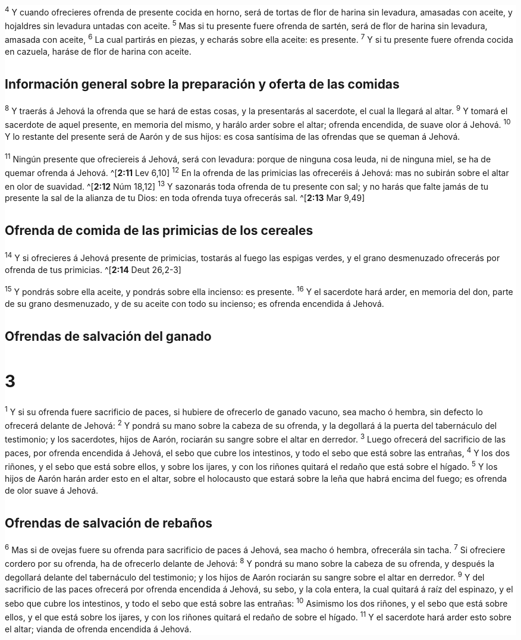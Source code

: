 <sup>4</sup> Y cuando ofrecieres ofrenda de presente cocida en horno, será de tortas de flor de harina sin levadura, amasadas con aceite, y hojaldres sin levadura untadas con aceite. <sup>5</sup> Mas si tu presente fuere ofrenda de sartén, será de flor de harina sin levadura, amasada con aceite, <sup>6</sup> La cual partirás en piezas, y echarás sobre ella aceite: es presente. <sup>7</sup> Y si tu presente fuere ofrenda cocida en cazuela, haráse de flor de harina con aceite. 

## Información general sobre la preparación y oferta de las comidas
<sup>8</sup> Y traerás á Jehová la ofrenda que se hará de estas cosas, y la presentarás al sacerdote, el cual la llegará al altar. <sup>9</sup> Y tomará el sacerdote de aquel presente, en memoria del mismo, y harálo arder sobre el altar; ofrenda encendida, de suave olor á Jehová. <sup>10</sup> Y lo restante del presente será de Aarón y de sus hijos: es cosa santísima de las ofrendas que se queman á Jehová. 

<sup>11</sup> Ningún presente que ofreciereis á Jehová, será con levadura: porque de ninguna cosa leuda, ni de ninguna miel, se ha de quemar ofrenda á Jehová. ^[**2:11** Lev 6,10] <sup>12</sup> En la ofrenda de las primicias las ofreceréis á Jehová: mas no subirán sobre el altar en olor de suavidad. ^[**2:12** Núm 18,12] <sup>13</sup> Y sazonarás toda ofrenda de tu presente con sal; y no harás que falte jamás de tu presente la sal de la alianza de tu Dios: en toda ofrenda tuya ofrecerás sal. ^[**2:13** Mar 9,49] 
  

## Ofrenda de comida de las primicias de los cereales
<sup>14</sup> Y si ofrecieres á Jehová presente de primicias, tostarás al fuego las espigas verdes, y el grano desmenuzado ofrecerás por ofrenda de tus primicias. ^[**2:14** Deut 26,2-3] 


<sup>15</sup> Y pondrás sobre ella aceite, y pondrás sobre ella incienso: es presente. <sup>16</sup> Y el sacerdote hará arder, en memoria del don, parte de su grano desmenuzado, y de su aceite con todo su incienso; es ofrenda encendida á Jehová. 

## Ofrendas de salvación del ganado
# 3 
<sup>1</sup> Y si su ofrenda fuere sacrificio de paces, si hubiere de ofrecerlo de ganado vacuno, sea macho ó hembra, sin defecto lo ofrecerá delante de Jehová: <sup>2</sup> Y pondrá su mano sobre la cabeza de su ofrenda, y la degollará á la puerta del tabernáculo del testimonio; y los sacerdotes, hijos de Aarón, rociarán su sangre sobre el altar en derredor. <sup>3</sup> Luego ofrecerá del sacrificio de las paces, por ofrenda encendida á Jehová, el sebo que cubre los intestinos, y todo el sebo que está sobre las entrañas, <sup>4</sup> Y los dos riñones, y el sebo que está sobre ellos, y sobre los ijares, y con los riñones quitará el redaño que está sobre el hígado. <sup>5</sup> Y los hijos de Aarón harán arder esto en el altar, sobre el holocausto que estará sobre la leña que habrá encima del fuego; es ofrenda de olor suave á Jehová. 

## Ofrendas de salvación de rebaños
<sup>6</sup> Mas si de ovejas fuere su ofrenda para sacrificio de paces á Jehová, sea macho ó hembra, ofrecerála sin tacha. <sup>7</sup> Si ofreciere cordero por su ofrenda, ha de ofrecerlo delante de Jehová: <sup>8</sup> Y pondrá su mano sobre la cabeza de su ofrenda, y después la degollará delante del tabernáculo del testimonio; y los hijos de Aarón rociarán su sangre sobre el altar en derredor. <sup>9</sup> Y del sacrificio de las paces ofrecerá por ofrenda encendida á Jehová, su sebo, y la cola entera, la cual quitará á raíz del espinazo, y el sebo que cubre los intestinos, y todo el sebo que está sobre las entrañas: <sup>10</sup> Asimismo los dos riñones, y el sebo que está sobre ellos, y el que está sobre los ijares, y con los riñones quitará el redaño de sobre el hígado. <sup>11</sup> Y el sacerdote hará arder esto sobre el altar; vianda de ofrenda encendida á Jehová. 

